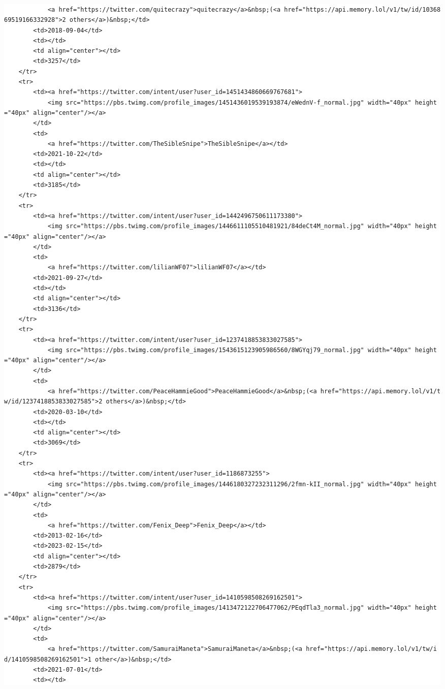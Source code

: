                 <a href="https://twitter.com/quitecrazy">quitecrazy</a>&nbsp;(<a href="https://api.memory.lol/v1/tw/id/1036869519166332928">2 others</a>)&nbsp;</td>
            <td>2018-09-04</td>
            <td></td>
            <td align="center"></td>
            <td>3257</td>
        </tr>
        <tr>
            <td><a href="https://twitter.com/intent/user?user_id=1451434860669767681">
                <img src="https://pbs.twimg.com/profile_images/1451436019539193874/eWednV-f_normal.jpg" width="40px" height="40px" align="center"/></a>
            </td>
            <td>
                <a href="https://twitter.com/TheSibleSnipe">TheSibleSnipe</a></td>
            <td>2021-10-22</td>
            <td></td>
            <td align="center"></td>
            <td>3185</td>
        </tr>
        <tr>
            <td><a href="https://twitter.com/intent/user?user_id=1442496750611173380">
                <img src="https://pbs.twimg.com/profile_images/1446611105510481921/84deCt4M_normal.jpg" width="40px" height="40px" align="center"/></a>
            </td>
            <td>
                <a href="https://twitter.com/lilianWF07">lilianWF07</a></td>
            <td>2021-09-27</td>
            <td></td>
            <td align="center"></td>
            <td>3136</td>
        </tr>
        <tr>
            <td><a href="https://twitter.com/intent/user?user_id=1237418853833027585">
                <img src="https://pbs.twimg.com/profile_images/1543615123905986560/8WGYqj79_normal.jpg" width="40px" height="40px" align="center"/></a>
            </td>
            <td>
                <a href="https://twitter.com/PeaceHammieGood">PeaceHammieGood</a>&nbsp;(<a href="https://api.memory.lol/v1/tw/id/1237418853833027585">2 others</a>)&nbsp;</td>
            <td>2020-03-10</td>
            <td></td>
            <td align="center"></td>
            <td>3069</td>
        </tr>
        <tr>
            <td><a href="https://twitter.com/intent/user?user_id=1186873255">
                <img src="https://pbs.twimg.com/profile_images/1446180327232311296/2fmn-kII_normal.jpg" width="40px" height="40px" align="center"/></a>
            </td>
            <td>
                <a href="https://twitter.com/Fenix_Deep">Fenix_Deep</a></td>
            <td>2013-02-16</td>
            <td>2023-02-15</td>
            <td align="center"></td>
            <td>2879</td>
        </tr>
        <tr>
            <td><a href="https://twitter.com/intent/user?user_id=1410598508269162501">
                <img src="https://pbs.twimg.com/profile_images/1413472122706477062/PEqdTla3_normal.jpg" width="40px" height="40px" align="center"/></a>
            </td>
            <td>
                <a href="https://twitter.com/SamuraiManeta">SamuraiManeta</a>&nbsp;(<a href="https://api.memory.lol/v1/tw/id/1410598508269162501">1 other</a>)&nbsp;</td>
            <td>2021-07-01</td>
            <td></td>
